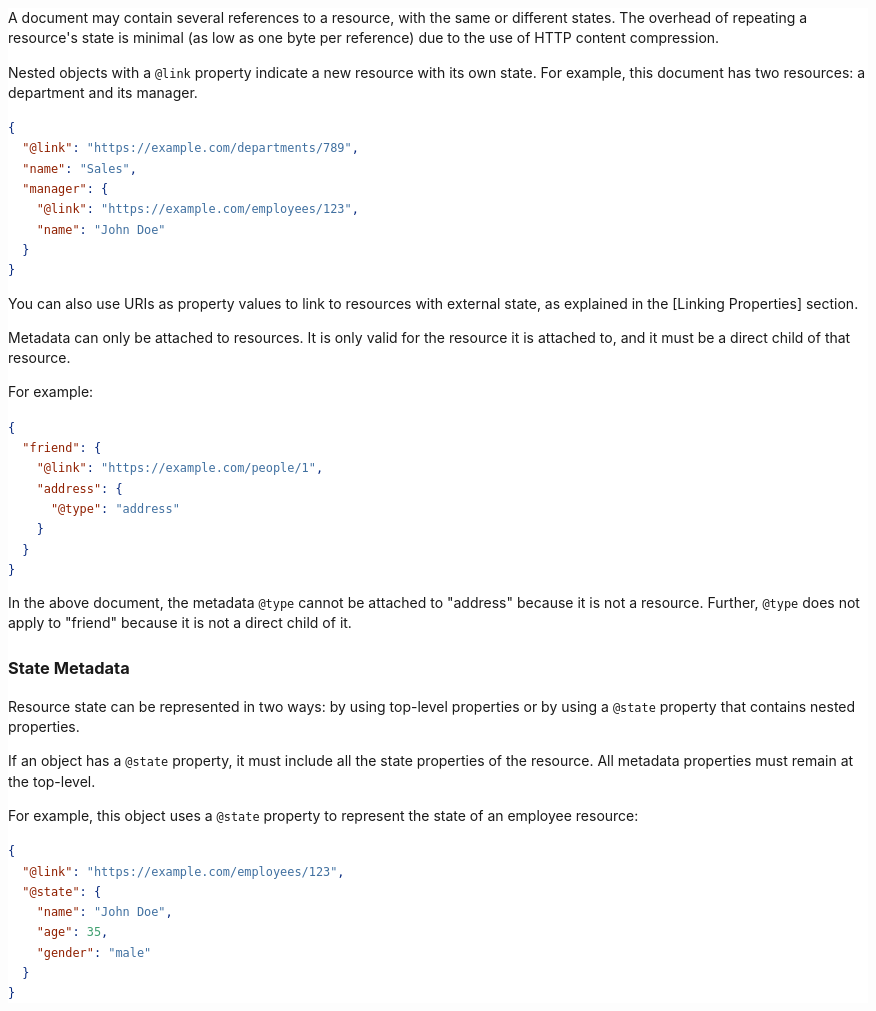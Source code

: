 A document may contain several references to a resource, with the same or different states.
The overhead of repeating a resource's state is minimal (as low as one byte per reference) due to the use of
HTTP content compression.

Nested objects with a `@link` property indicate a new resource with its own state.
For example, this document has two resources: a department and its manager.

```json
{
  "@link": "https://example.com/departments/789",
  "name": "Sales",
  "manager": {
    "@link": "https://example.com/employees/123",
    "name": "John Doe"
  }
}
```

You can also use URIs as property values to link to resources with external state, as explained
in the [Linking Properties] section.

Metadata can only be attached to resources.
It is only valid for the resource it is attached to, and it must be a direct child of that resource.

For example:

```json
{
  "friend": {
    "@link": "https://example.com/people/1",
    "address": {
      "@type": "address"
    }
  }
}
```

In the above document, the metadata `@type` cannot be attached to "address" because it is not a resource.
Further, `@type` does not apply to "friend" because it is not a direct child of it.

### State Metadata

Resource state can be represented in two ways: by using top-level properties or by using a `@state`
property that contains nested properties.

If an object has a `@state` property, it must include all the state properties of the resource.
All metadata properties must remain at the top-level.

For example, this object uses a `@state` property to represent the state of an employee resource:

```json
{
  "@link": "https://example.com/employees/123",
  "@state": {
    "name": "John Doe",
    "age": 35,
    "gender": "male"
  }
}
```


[CommonMark]: https://commonmark.org/
[RFC 3986]: https://datatracker.ietf.org/doc/html/rfc3986
[Linking Objects]: #Linking-Objects
[RFC 3339]: https://datatracker.ietf.org/doc/html/rfc3339
[RFC 7235]: https://datatracker.ietf.org/doc/html/rfc7235
[IANA HTTP Authentication Schemes]: https://www.iana.org/assignments/http-authschemes/http-authschemes.xhtml
[ECMAScript Language Specification]: https://262.ecma-international.org/13.0